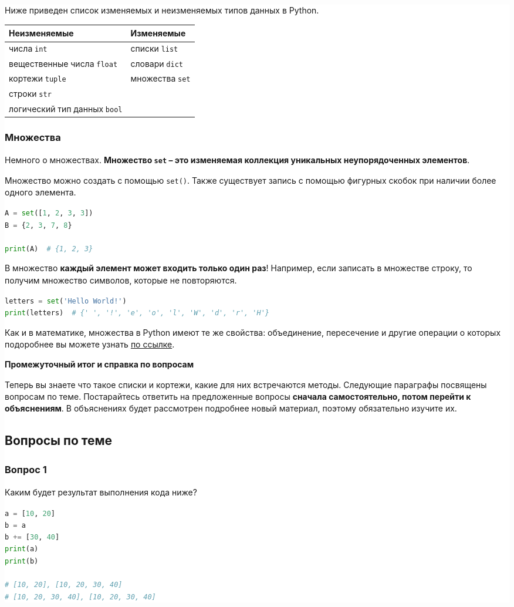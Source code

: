 Ниже приведен список изменяемых и неизменяемых типов данных в Python.

Неизменяемые                  | Изменяемые
:--                           | :--
числа `int`                   | списки `list`
вещественные числа `float`    | словари `dict`
кортежи `tuple`               | множества `set`
строки `str`                  |
логический тип данных `bool`  |

### Множества

Немного о множествах. **Множество `set` – это изменяемая коллекция уникальных неупорядоченных элементов**.

Множество можно создать с помощью `set()`. Также существует запись с помощью фигурных скобок при наличии более одного элемента.

```Python
A = set([1, 2, 3, 3])
B = {2, 3, 7, 8}

print(A)  # {1, 2, 3}
```

В множество **каждый элемент может входить только один раз**! Например, если записать в множестве строку, то получим множество символов, которые не повторяются.

```Python
letters = set('Hello World!')
print(letters)  # {' ', '!', 'e', 'o', 'l', 'W', 'd', 'r', 'H'}
```

Как и в математике, множества в Python имеют те же свойства: объединение, пересечение и другие операции о которых подоробнее вы можете узнать [по ссылке](https://proglib.io/p/samouchitel-po-python-dlya-nachinayushchih-chast-8-metody-raboty-so-mnozhestvami-2022-12-11).

**Промежуточный итог и справка по вопросам**

Теперь вы знаете что такое списки и кортежи, какие для них встречаются методы. Следующие параграфы посвящены вопросам по теме. Постарайтесь ответить на предложенные вопросы **сначала самостоятельно, потом перейти к объяснениям**. В объяснениях будет рассмотрен подробнее новый материал, поэтому обязательно изучите их.

## Вопросы по теме

### Вопрос 1

Каким будет результат выполнения кода ниже?

```Python
a = [10, 20]
b = a
b += [30, 40]
print(a)
print(b)

# [10, 20], [10, 20, 30, 40]
# [10, 20, 30, 40], [10, 20, 30, 40]
```
